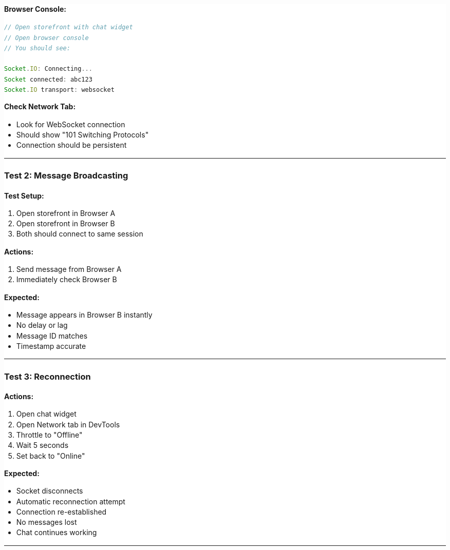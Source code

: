 **Browser Console:**

```javascript
// Open storefront with chat widget
// Open browser console
// You should see:

Socket.IO: Connecting...
Socket connected: abc123
Socket.IO transport: websocket
```

**Check Network Tab:**
- Look for WebSocket connection
- Should show "101 Switching Protocols"
- Connection should be persistent

---

### Test 2: Message Broadcasting

**Test Setup:**
1. Open storefront in Browser A
2. Open storefront in Browser B
3. Both should connect to same session

**Actions:**
1. Send message from Browser A
2. Immediately check Browser B

**Expected:**
- Message appears in Browser B instantly
- No delay or lag
- Message ID matches
- Timestamp accurate

---

### Test 3: Reconnection

**Actions:**
1. Open chat widget
2. Open Network tab in DevTools
3. Throttle to "Offline"
4. Wait 5 seconds
5. Set back to "Online"

**Expected:**
- Socket disconnects
- Automatic reconnection attempt
- Connection re-established
- No messages lost
- Chat continues working

---
